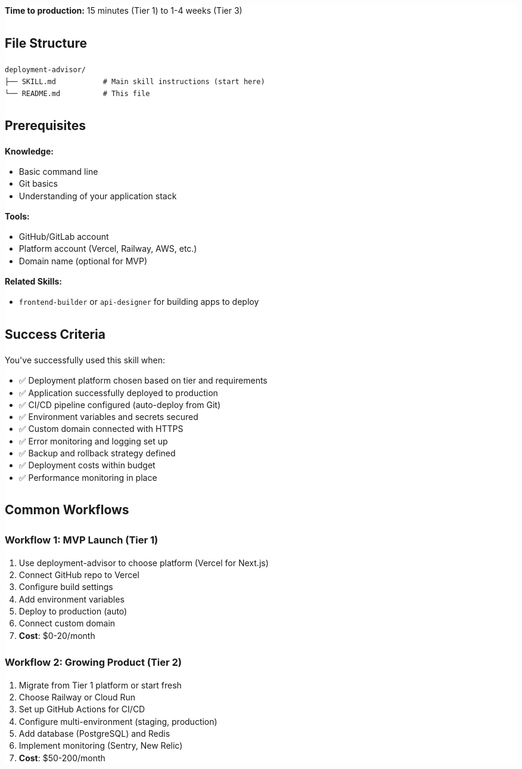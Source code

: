 **Time to production:** 15 minutes (Tier 1) to 1-4 weeks (Tier 3)

## File Structure

```
deployment-advisor/
├── SKILL.md           # Main skill instructions (start here)
└── README.md          # This file
```

## Prerequisites

**Knowledge:**
- Basic command line
- Git basics
- Understanding of your application stack

**Tools:**
- GitHub/GitLab account
- Platform account (Vercel, Railway, AWS, etc.)
- Domain name (optional for MVP)

**Related Skills:**
- `frontend-builder` or `api-designer` for building apps to deploy

## Success Criteria

You've successfully used this skill when:
- ✅ Deployment platform chosen based on tier and requirements
- ✅ Application successfully deployed to production
- ✅ CI/CD pipeline configured (auto-deploy from Git)
- ✅ Environment variables and secrets secured
- ✅ Custom domain connected with HTTPS
- ✅ Error monitoring and logging set up
- ✅ Backup and rollback strategy defined
- ✅ Deployment costs within budget
- ✅ Performance monitoring in place

## Common Workflows

### Workflow 1: MVP Launch (Tier 1)
1. Use deployment-advisor to choose platform (Vercel for Next.js)
2. Connect GitHub repo to Vercel
3. Configure build settings
4. Add environment variables
5. Deploy to production (auto)
6. Connect custom domain
7. **Cost**: $0-20/month

### Workflow 2: Growing Product (Tier 2)
1. Migrate from Tier 1 platform or start fresh
2. Choose Railway or Cloud Run
3. Set up GitHub Actions for CI/CD
4. Configure multi-environment (staging, production)
5. Add database (PostgreSQL) and Redis
6. Implement monitoring (Sentry, New Relic)
7. **Cost**: $50-200/month
